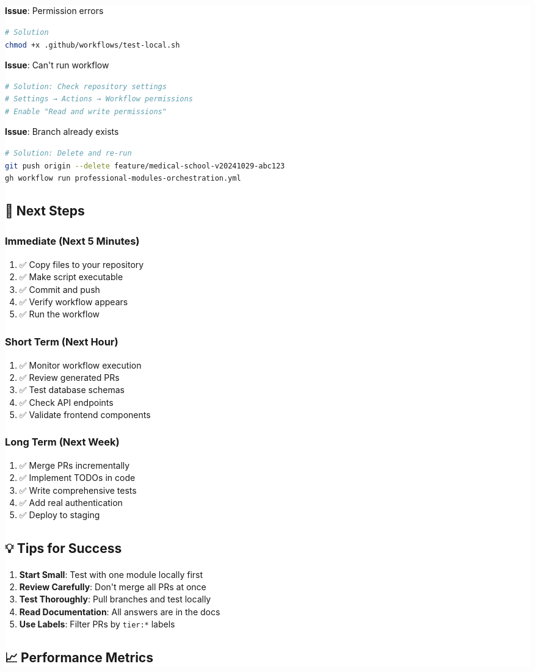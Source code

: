 **Issue**: Permission errors
```bash
# Solution
chmod +x .github/workflows/test-local.sh
```

**Issue**: Can't run workflow
```bash
# Solution: Check repository settings
# Settings → Actions → Workflow permissions
# Enable "Read and write permissions"
```

**Issue**: Branch already exists
```bash
# Solution: Delete and re-run
git push origin --delete feature/medical-school-v20241029-abc123
gh workflow run professional-modules-orchestration.yml
```

## 🎯 Next Steps

### Immediate (Next 5 Minutes)
1. ✅ Copy files to your repository
2. ✅ Make script executable
3. ✅ Commit and push
4. ✅ Verify workflow appears
5. ✅ Run the workflow

### Short Term (Next Hour)
1. ✅ Monitor workflow execution
2. ✅ Review generated PRs
3. ✅ Test database schemas
4. ✅ Check API endpoints
5. ✅ Validate frontend components

### Long Term (Next Week)
1. ✅ Merge PRs incrementally
2. ✅ Implement TODOs in code
3. ✅ Write comprehensive tests
4. ✅ Add real authentication
5. ✅ Deploy to staging

## 💡 Tips for Success

1. **Start Small**: Test with one module locally first
2. **Review Carefully**: Don't merge all PRs at once
3. **Test Thoroughly**: Pull branches and test locally
4. **Read Documentation**: All answers are in the docs
5. **Use Labels**: Filter PRs by `tier:*` labels

## 📈 Performance Metrics
